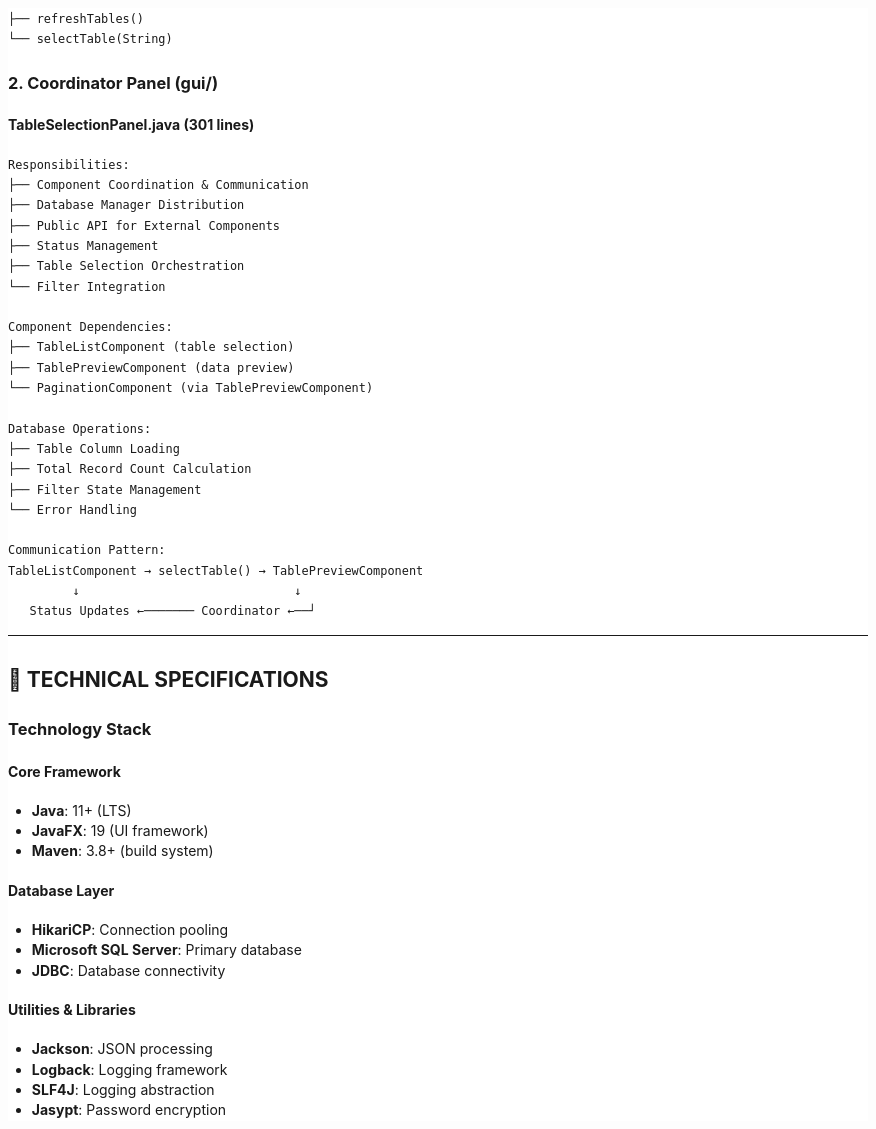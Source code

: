 ```
├── refreshTables()
└── selectTable(String)
```

### **2. Coordinator Panel (gui/)**

#### **TableSelectionPanel.java** (301 lines)
```
Responsibilities:
├── Component Coordination & Communication
├── Database Manager Distribution
├── Public API for External Components
├── Status Management
├── Table Selection Orchestration
└── Filter Integration

Component Dependencies:
├── TableListComponent (table selection)
├── TablePreviewComponent (data preview)
└── PaginationComponent (via TablePreviewComponent)

Database Operations:
├── Table Column Loading
├── Total Record Count Calculation
├── Filter State Management
└── Error Handling

Communication Pattern:
TableListComponent → selectTable() → TablePreviewComponent
         ↓                              ↓
   Status Updates ←─────── Coordinator ←──┘
```

---

## 🔧 TECHNICAL SPECIFICATIONS

### **Technology Stack**

#### **Core Framework**
- **Java**: 11+ (LTS)
- **JavaFX**: 19 (UI framework)
- **Maven**: 3.8+ (build system)

#### **Database Layer**
- **HikariCP**: Connection pooling
- **Microsoft SQL Server**: Primary database
- **JDBC**: Database connectivity

#### **Utilities & Libraries**
- **Jackson**: JSON processing
- **Logback**: Logging framework
- **SLF4J**: Logging abstraction
- **Jasypt**: Password encryption
